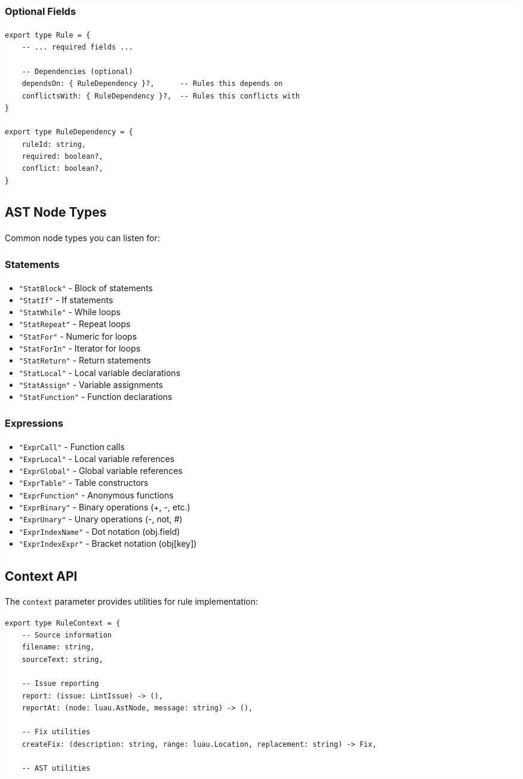 ### Optional Fields

```luau
export type Rule = {
    -- ... required fields ...
    
    -- Dependencies (optional)
    dependsOn: { RuleDependency }?,      -- Rules this depends on
    conflictsWith: { RuleDependency }?,  -- Rules this conflicts with
}

export type RuleDependency = {
    ruleId: string,
    required: boolean?,
    conflict: boolean?,
}
```

## AST Node Types

Common node types you can listen for:

### Statements
- `"StatBlock"` - Block of statements
- `"StatIf"` - If statements
- `"StatWhile"` - While loops
- `"StatRepeat"` - Repeat loops
- `"StatFor"` - Numeric for loops
- `"StatForIn"` - Iterator for loops
- `"StatReturn"` - Return statements
- `"StatLocal"` - Local variable declarations
- `"StatAssign"` - Variable assignments
- `"StatFunction"` - Function declarations

### Expressions  
- `"ExprCall"` - Function calls
- `"ExprLocal"` - Local variable references
- `"ExprGlobal"` - Global variable references
- `"ExprTable"` - Table constructors
- `"ExprFunction"` - Anonymous functions
- `"ExprBinary"` - Binary operations (+, -, etc.)
- `"ExprUnary"` - Unary operations (-, not, #)
- `"ExprIndexName"` - Dot notation (obj.field)
- `"ExprIndexExpr"` - Bracket notation (obj[key])

## Context API

The `context` parameter provides utilities for rule implementation:

```luau
export type RuleContext = {
    -- Source information
    filename: string,
    sourceText: string,
    
    -- Issue reporting
    report: (issue: LintIssue) -> (),
    reportAt: (node: luau.AstNode, message: string) -> (),
    
    -- Fix utilities
    createFix: (description: string, range: luau.Location, replacement: string) -> Fix,
    
    -- AST utilities
```